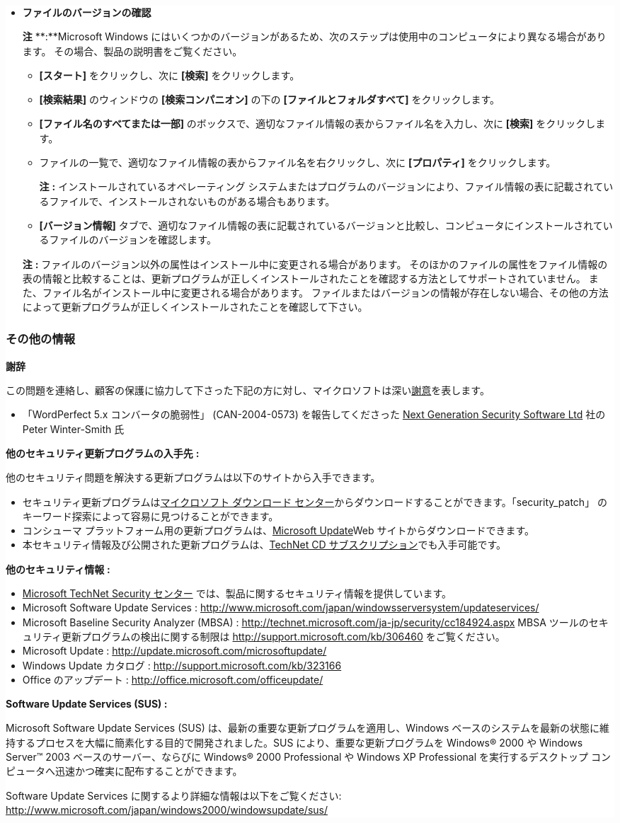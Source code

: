 -   **ファイルのバージョンの確認**

    **注** **:**Microsoft Windows にはいくつかのバージョンがあるため、次のステップは使用中のコンピュータにより異なる場合があります。 その場合、製品の説明書をご覧ください。

    -   **\[スタート\]** をクリックし、次に **\[検索\]** をクリックします。
    -   **\[検索結果\]** のウィンドウの **\[検索コンパニオン\]** の下の **\[ファイルとフォルダすべて\]** をクリックします。
    -   **\[ファイル名のすべてまたは一部\]** のボックスで、適切なファイル情報の表からファイル名を入力し、次に **\[検索\]** をクリックします。
    -   ファイルの一覧で、適切なファイル情報の表からファイル名を右クリックし、次に **\[プロパティ\]** をクリックします。

        **注** **:** インストールされているオペレーティング システムまたはプログラムのバージョンにより、ファイル情報の表に記載されているファイルで、インストールされないものがある場合もあります。

    -   **\[バージョン情報\]** タブで、適切なファイル情報の表に記載されているバージョンと比較し、コンピュータにインストールされているファイルのバージョンを確認します。

    **注** **:** ファイルのバージョン以外の属性はインストール中に変更される場合があります。 そのほかのファイルの属性をファイル情報の表の情報と比較することは、更新プログラムが正しくインストールされたことを確認する方法としてサポートされていません。 また、ファイル名がインストール中に変更される場合があります。 ファイルまたはバージョンの情報が存在しない場合、その他の方法によって更新プログラムが正しくインストールされたことを確認して下さい。

### その他の情報

**謝辞**

この問題を連絡し、顧客の保護に協力して下さった下記の方に対し、マイクロソフトは深い[謝意](http://technet.microsoft.com/security/bulletin/policy)を表します。

-   「WordPerfect 5.x コンバータの脆弱性」 (CAN-2004-0573) を報告してくださった [Next Generation Security Software Ltd](http://www.ngssoftware.com/) 社の Peter Winter-Smith 氏

**他のセキュリティ更新プログラムの入手先** **:**

他のセキュリティ問題を解決する更新プログラムは以下のサイトから入手できます。

-   セキュリティ更新プログラムは[マイクロソフト ダウンロード センター](http://www.microsoft.com/downloads/results.aspx?displaylang=ja&freetext=security_patch)からダウンロードすることができます。「security\_patch」 のキーワード探索によって容易に見つけることができます。
-   コンシューマ プラットフォーム用の更新プログラムは、[Microsoft Update](http://update.microsoft.com/microsoftupdate/)Web サイトからダウンロードできます。
-   本セキュリティ情報及び公開された更新プログラムは、[TechNet CD サブスクリプション](http://www.microsoft.com/japan/technet/subscriptions/)でも入手可能です。

**他のセキュリティ情報** **:**

-   [Microsoft TechNet Security センター](http://technet.microsoft.com/ja-jp/security/default.aspx) では、製品に関するセキュリティ情報を提供しています。
-   Microsoft Software Update Services : <http://www.microsoft.com/japan/windowsserversystem/updateservices/>
-   Microsoft Baseline Security Analyzer (MBSA) : <http://technet.microsoft.com/ja-jp/security/cc184924.aspx> MBSA ツールのセキュリティ更新プログラムの検出に関する制限は <http://support.microsoft.com/kb/306460> をご覧ください。
-   Microsoft Update : <http://update.microsoft.com/microsoftupdate/>
-   Windows Update カタログ : <http://support.microsoft.com/kb/323166>
-   Office のアップデート : <http://office.microsoft.com/officeupdate/>

**Software Update Services (SUS) :**

Microsoft Software Update Services (SUS) は、最新の重要な更新プログラムを適用し、Windows ベースのシステムを最新の状態に維持するプロセスを大幅に簡素化する目的で開発されました。SUS により、重要な更新プログラムを Windows® 2000 や Windows Server™ 2003 ベースのサーバー、ならびに Windows® 2000 Professional や Windows XP Professional を実行するデスクトップ コンピュータへ迅速かつ確実に配布することができます。

Software Update Services に関するより詳細な情報は以下をご覧ください:
<http://www.microsoft.com/japan/windows2000/windowsupdate/sus/>
